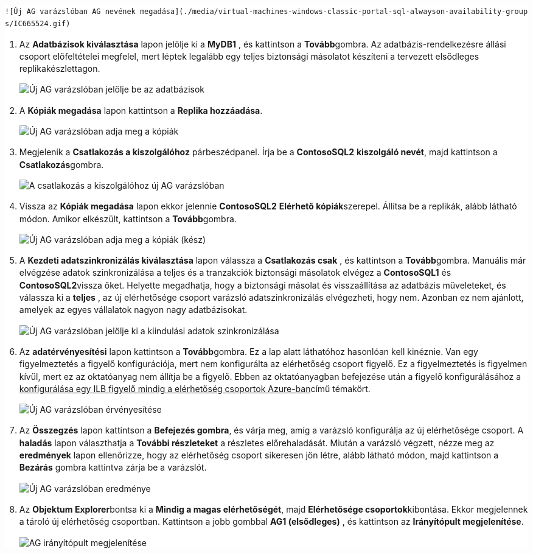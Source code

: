     ![Új AG varázslóban AG nevének megadása](./media/virtual-machines-windows-classic-portal-sql-alwayson-availability-groups/IC665524.gif)

1. Az **Adatbázisok kiválasztása** lapon jelölje ki a **MyDB1** , és kattintson a **Tovább**gombra. Az adatbázis-rendelkezésre állási csoport előfeltételei megfelel, mert léptek legalább egy teljes biztonsági másolatot készíteni a tervezett elsődleges replikakészlettagon.

    ![Új AG varázslóban jelölje be az adatbázisok](./media/virtual-machines-windows-classic-portal-sql-alwayson-availability-groups/IC665525.gif)

1. A **Kópiák megadása** lapon kattintson a **Replika hozzáadása**.

    ![Új AG varázslóban adja meg a kópiák](./media/virtual-machines-windows-classic-portal-sql-alwayson-availability-groups/IC665526.gif)

1. Megjelenik a **Csatlakozás a kiszolgálóhoz** párbeszédpanel. Írja be a **ContosoSQL2** **kiszolgáló nevét**, majd kattintson a **Csatlakozás**gombra.

    ![A csatlakozás a kiszolgálóhoz új AG varázslóban](./media/virtual-machines-windows-classic-portal-sql-alwayson-availability-groups/IC665527.gif)

1. Vissza az **Kópiák megadása** lapon ekkor jelennie **ContosoSQL2** **Elérhető kópiák**szerepel. Állítsa be a replikák, alább látható módon. Amikor elkészült, kattintson a **Tovább**gombra.

    ![Új AG varázslóban adja meg a kópiák (kész)](./media/virtual-machines-windows-classic-portal-sql-alwayson-availability-groups/IC665528.gif)

1. A **Kezdeti adatszinkronizálás kiválasztása** lapon válassza a **Csatlakozás csak** , és kattintson a **Tovább**gombra. Manuális már elvégzése adatok szinkronizálása a teljes és a tranzakciók biztonsági másolatok elvégez a **ContosoSQL1** és **ContosoSQL2**vissza őket. Helyette megadhatja, hogy a biztonsági másolat és visszaállítása az adatbázis műveleteket, és válassza ki a **teljes** , az új elérhetősége csoport varázsló adatszinkronizálás elvégezheti, hogy nem. Azonban ez nem ajánlott, amelyek az egyes vállalatok nagyon nagy adatbázisokat.

    ![Új AG varázslóban jelölje ki a kiindulási adatok szinkronizálása](./media/virtual-machines-windows-classic-portal-sql-alwayson-availability-groups/IC665529.gif)

1. Az **adatérvényesítési** lapon kattintson a **Tovább**gombra. Ez a lap alatt láthatóhoz hasonlóan kell kinéznie. Van egy figyelmeztetés a figyelő konfigurációja, mert nem konfigurálta az elérhetőség csoport figyelő. Ez a figyelmeztetés is figyelmen kívül, mert ez az oktatóanyag nem állítja be a figyelő. Ebben az oktatóanyagban befejezése után a figyelő konfigurálásához a [konfigurálása egy ILB figyelő mindig a elérhetőség csoportok Azure-ban](virtual-machines-windows-classic-ps-sql-int-listener.md)című témakört.

    ![Új AG varázslóban érvényesítése](./media/virtual-machines-windows-classic-portal-sql-alwayson-availability-groups/IC665530.gif)

1. Az **Összegzés** lapon kattintson a **Befejezés gombra**, és várja meg, amíg a varázsló konfigurálja az új elérhetősége csoport. A **haladás** lapon választhatja a **További részleteket** a részletes előrehaladását. Miután a varázsló végzett, nézze meg az **eredmények** lapon ellenőrizze, hogy az elérhetőség csoport sikeresen jön létre, alább látható módon, majd kattintson a **Bezárás** gombra kattintva zárja be a varázslót.

    ![Új AG varázslóban eredménye](./media/virtual-machines-windows-classic-portal-sql-alwayson-availability-groups/IC665531.gif)

1. Az **Objektum Explorer**bontsa ki a **Mindig a magas elérhetőségét**, majd **Elérhetősége csoportok**kibontása. Ekkor megjelennek a tároló új elérhetőség csoportban. Kattintson a jobb gombbal **AG1 (elsődleges)** , és kattintson az **Irányítópult megjelenítése**.

    ![AG irányítópult megjelenítése](./media/virtual-machines-windows-classic-portal-sql-alwayson-availability-groups/IC665532.gif)
